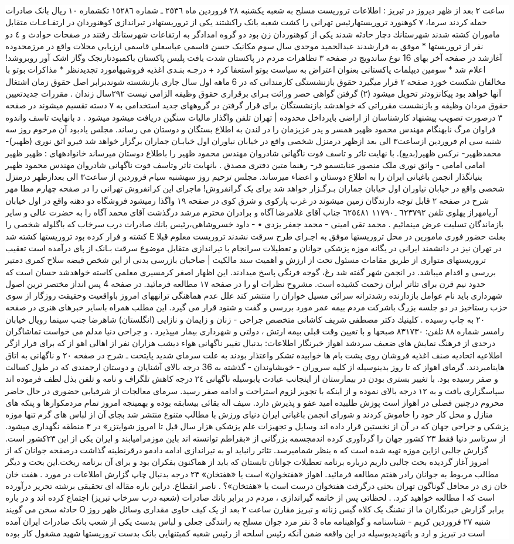 ساعت ۲ بعد از ظهر دیروز در تبریز : اطلاعات تروریست مسلح به شعبه یکشنبه ۲۸ فروردین ماه ٢٥٣٦ ـ شماره ١٥٢٨٦ تكشماره ۱۰ ریال بانک صادرات حمله کردند سرما، ۷ کوهنورد تروریستهارئیس تهرانی را کشت شعبه بانک راکشتند یکی از تروریستهادر تیراندازی کوهنوردان در ارتفـاعـات متقابل ماموران کشته شدند شهرستانك دچار حادثه شدند یکی از کوهنوردان زن بود دو گروه امدادگر به ارتفاعات شهرستانك رفتند در صفحات حوادث و ٤ دو نفر از تروریستها * موفق به فرارشدند عبدالحمید موحدی سال سوم مکانیک حسن قاسمی عباسعلی قاسمی ارزیابی محلات واقع در مرزمحدوده آغازشد در صفحه آخر بهای 16 نوع ساندویچ در صفحه ۳ تظاهرات مردم در پاکستان شدت یافت پلیس پاکستان باکمبودنارنجک وگاز اشک آور روبروشد! اعلام شد * سومین دیپلمات پاکستانی بعنوان اعتراض به سیاست بوتو استعفا کرد + درجـه بنـدی اغذیه فروشیهامورد تجدیدنظر * مذاکرات بوتو با مخالفان شکست خورد صفحه ۲ قرار میگیرد حقوق بازنشستگی کارمندانی که در 6 ماهه اول سال جاری بازنشسته شوندبرابر اصل حقوق زمان اشتغال آنها خواهد بود پیکانزودتر تحویل میشود (۲) گرفتن گواهی حصر وراثت بـرای برقراری حقوق وظیفه الزامی نیست ۲۹۲سال زندان . مقررات جدیدتعیین حقوق مردان وظیفه و بازنشست مقرراتی که خواهدشد بازنشستگان برای قرار گرفتن در گروههای جدید استخدامی به ۷ دسته تقسیم میشوند در صفحه ۳ درصورت تصویب پیشنهاد کارشناسان از اراضی بایرداخل محدوده | تهران تلفن واگذار مالیات سنگین دریافت میشود میشود . د بانهایت تاسف واندوه فراوان مرگ نابهنگام مهندس محمود ظهیر همسر و پدر عزیزمان را در لندن به اطلاع بستگان و دوستان می رساند. مجلس یادبود آن مرحوم روز سه شنبه سی ام فروردین ازساعت۳ الی بعد ازظهر درمنزل شخصی واقع در خیابان نیاوران اول خیابـان جماران برگزار خواهد شد فيرو اثق نوری (ظهیر)- محمدظهیر- نرکس ظهیر(بدیع). با نهایت تاثر و تاسف فوت ناگهانی شادروان مهندس محمود ظهیر را باطلاع دوستان میرساند خانوادههای : ظهير ظهیر امامی امامی - واثق نوری ملک منصور عنايتسمو قر- رهنما متین دفتری مصدق . بانهایت تاثر وتاسف فوت ناگهانی شادروان مهندس محمود ظهیر بنیانگذار انجمن باغبانی ایران را به اطلاع دوستان و اعضاء میرساند. مجلس ترحیم روز سهشنبه سیام فروردین از ساعت۳ الی بعدازظهر درمنزل شخصی واقع در خیابان نیاوران اول خیابان جماران بـرگـزار خواهد شد برای یک گرانفروش! ماجرای این کرانفروش تهرانی را در صفحه چهارم مطا مهر شرح در صفحه ۲ قابل توجه دارندگان زمین میشوند در غرب پارکوی و شرق کوی در صفحه ۱۹ واگذا رمیشود فروشگاه دو دهنه واقع در اول خیابان آریامهراز پهلوی تلفن ٦٢٣٧٩٢ ۔۱۱۷۹۰ ٦٢٥٤٨١ جناب آقای غلامرضا آگاه و برادران محترم مرشد درگذشت آقای محمد آگاه را به حضرت عالی و سایر بازماندگان تسلیت عرض مینمائیم . محمد تقی امینی - محمد جعفر یزدی • - داود خسروشاهی،رئیس بانك صادرات درب سرخاب که باگلوله شخصی را کشته و فرار کرده بود تروریستها کشته شد E بعلت حضور فوری مامورین در محل تروریستها موفق به اجـرای طرح سرقت نشدند تروریست معلوم قبلا در تهران نیز در دانشمند ایرانی در یگانه موزه پزشکی جوانان و تعطیلات سرانجام با تیراندازی متقابل موضوع سرقت بـانک از پای درآمده است تعقیب تروریستهای متواری از طریق مقامات مسئول تحت از ارزش و اهمیت سند مالکیت | صاحبان بازرسی بدنی از این شخص قبضه سلاح کمری دمتیر بررسی و اقدام میباشد. در انجمن شهر گفته شد رغ، گوجه فرنگی پاسخ میدادند. این اظهار اصغر کرمسیری معلمی کاسته خواهدشد حسان است که حدود نیم قرن برای تئاتر ایران زحمت کشیده است. مشروح نظرات او را در صفحه ۱۷ مطالعه فرمائید. در صفحه 4 پس انداز مختصر ترین اصول شهرداری باید نام عوامل بازدارنده رشدترانه سرائی مسیل خواران را منتشر کند علل عدم هماهنگی ترانههای امروز باواقعیت وحقیقت روزگار از سوی حزب رستاخیز در دو جلسه بزرگ باشرکت مردم بیمه عمر مورد بررسی و گفت و شنود قرار می گیرد. این مطلب همراه باسایر خبرهای هنری در صفحه ۲۰ به چاپ رسیده . كلينيك دكتر مصطفی شریف کاشانی متخصص جراحی - زنان و زایمان و نازایی (انگلستان) شاهرضا جنب سینما رویال خیابان رامسر شماره ۸۸ تلفن: ۸۳۱۷۳۰ صبحها و با تعیین وقت قبلی بیمه ارتش ، دولتی و شهرداری بیمار میپذیرد . و جراحی دنیا مدلم می خواست تماشاگران درحدی از فرهنگ نمایش های ضعیف سردشد اهواز خبرنگار اطلاعات: بدنبال تغییر ناگهانی هواء دیشب هزاران نفر از اهالی اهو از که برای فرار ازگر اطلاعیه اتحادیه صنف اغذیه فروشان روی پشت بام ها خوابیده تشكر واعتذار بودند به علت سرمای شدید پایتخت ـ شرح در صفحه ۲۰ و ناگهانی به اتاق هاینامبردند. گرمای اهواز که تا روز بدینوسیله از کلیه سروران - خویشاوندان - گذشته به 36 درجه بالای آشنایان و دوستان ارجمندی که در طول کسالت و صفر رسیده بود. با تغییر بستری بودن در بیمارستان از اینجانب عیادت يابوسیله ناگهانی ٢٤ درجه کاهش تلگراف و نامه و تلفن بذل لطف فرموده اند سپاسگزاری یافت و به ۱۲ درجه بالای نموده و از اینکه با تجویز لزوم استراحت و ادامه صفر رسید. سرمای معالجات از شرفیابی حضوری در حال حاضر محروم درچنین فصلی در اهواز است پوزش طلبیده امید عفو و پذیرش دارد. سیف اله بقائی بیسابقه بوده و بهمینجه امروز تمام مردمکوارها و پنکه های منازل و محل کار خود را خاموش کردند و شورای انجمن باغبانی ایران دنیای ورزش با مطالب متنوع منتشر شد بجای آن از لباس های گرم تنها موزه پزشکی و جراحی جهان که در آن از نخستین قرار داده اند وسایل و تجهیزات علم پزشکی هزار سال قبل تا امروز شوایتزر» در ۳ منطقه نگهداری میشود. از سرتاسر دنیا فقط ۲۳ کشور جهان را گردآوری کرده اندمجسمه بزرگانی از «بقراطم توانسته اند باین موزمرامیابند و ایران یکی از این ۲۳کشور است. گزارش جالبی ازاین موزه تهیه شده است که ه بنظر شمامیرسد. تئاتر رانباید او به تیراندازی ادامه دادمو درقرنطینه گذاشت درصفحه جوانان که از امروز آغاز گردیده بحث جالبی داریم درباره برنامه تعطیلات جوانان تابستان که باید از هماکنون بفکران بود و برای آن برنامه ریخت.این بحث و دیگر مطالب مربوط به جوانان رادر هفتم مطالعه فرمائید. اهواز «هفتخوان» است یا «هفتخان» ۲۴ درجه بدنبال چاپ گزارش اطلاعات در مورد . هفت خان خان زی در محافل گوناگون تهران بحثی درگرفت هفتخوان درست است یا «هفتخان»؟ . ناصر انقطاع. دراین باره مقاله ای تحقیقی برشته تحریر درآورده است که ا مطالعه خواهید کرد. . لحظاتی پس از خاتمه گیراندازی ، مردم در برابر بانك صادرات (شعبه درب سرخاب تبریز) اجتماع کرده اند و در باره حادثه سخن می گویند O برابر گزارش خبرنگاران ما از نشنگ یک کلاه گیس زنانه و تبریز مقارن ساعت ۲ بعد از یک کیف حاوی مقداری وسائل ظهر روز شنبه ۲۷ فروردین کریم - شناسنامه و گواهینامه ماه 3 نفر مرد جوان مسلح به رانندگی جعلی و لباس بدست یکی از شعب بانک صادرات ایران آمده است در تبریز و ارد و باتهدیدبوسیله در این واقعه ضمن آنکه رئیس اسلحه از رئیس شعبه کمبتنهایی بانک بدست تروریستها شهید مشغول کار بوده